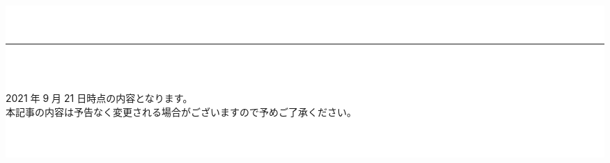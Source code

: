 

<br>
<br>

---

<br>
<br>

2021 年 9 月 21 日時点の内容となります。<br>
本記事の内容は予告なく変更される場合がございますので予めご了承ください。

<br>
<br>
